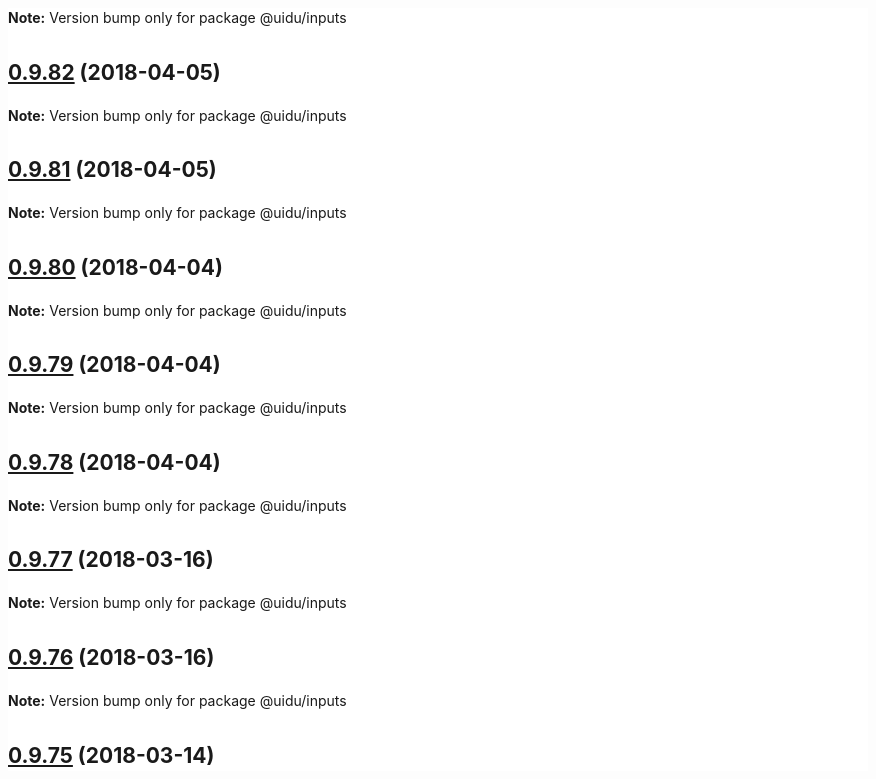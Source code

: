 **Note:** Version bump only for package @uidu/inputs

<a name="0.9.82"></a>

## [0.9.82](https://github.com/uidu-org/uidu-ui-kit/compare/@uidu/inputs@0.9.81...@uidu/inputs@0.9.82) (2018-04-05)

**Note:** Version bump only for package @uidu/inputs

<a name="0.9.81"></a>

## [0.9.81](https://github.com/uidu-org/uidu-ui-kit/compare/@uidu/inputs@0.9.80...@uidu/inputs@0.9.81) (2018-04-05)

**Note:** Version bump only for package @uidu/inputs

<a name="0.9.80"></a>

## [0.9.80](https://github.com/uidu-org/uidu-ui-kit/compare/@uidu/inputs@0.9.79...@uidu/inputs@0.9.80) (2018-04-04)

**Note:** Version bump only for package @uidu/inputs

<a name="0.9.79"></a>

## [0.9.79](https://github.com/uidu-org/uidu-ui-kit/compare/@uidu/inputs@0.9.78...@uidu/inputs@0.9.79) (2018-04-04)

**Note:** Version bump only for package @uidu/inputs

<a name="0.9.78"></a>

## [0.9.78](https://github.com/uidu-org/uidu-ui-kit/compare/@uidu/inputs@0.9.77...@uidu/inputs@0.9.78) (2018-04-04)

**Note:** Version bump only for package @uidu/inputs

<a name="0.9.77"></a>

## [0.9.77](https://github.com/uidu-org/uidu-ui-kit/compare/@uidu/inputs@0.9.76...@uidu/inputs@0.9.77) (2018-03-16)

**Note:** Version bump only for package @uidu/inputs

<a name="0.9.76"></a>

## [0.9.76](https://github.com/uidu-org/uidu-ui-kit/compare/@uidu/inputs@0.9.75...@uidu/inputs@0.9.76) (2018-03-16)

**Note:** Version bump only for package @uidu/inputs

<a name="0.9.75"></a>

## [0.9.75](https://github.com/uidu-org/uidu-ui-kit/compare/@uidu/inputs@0.9.74...@uidu/inputs@0.9.75) (2018-03-14)
